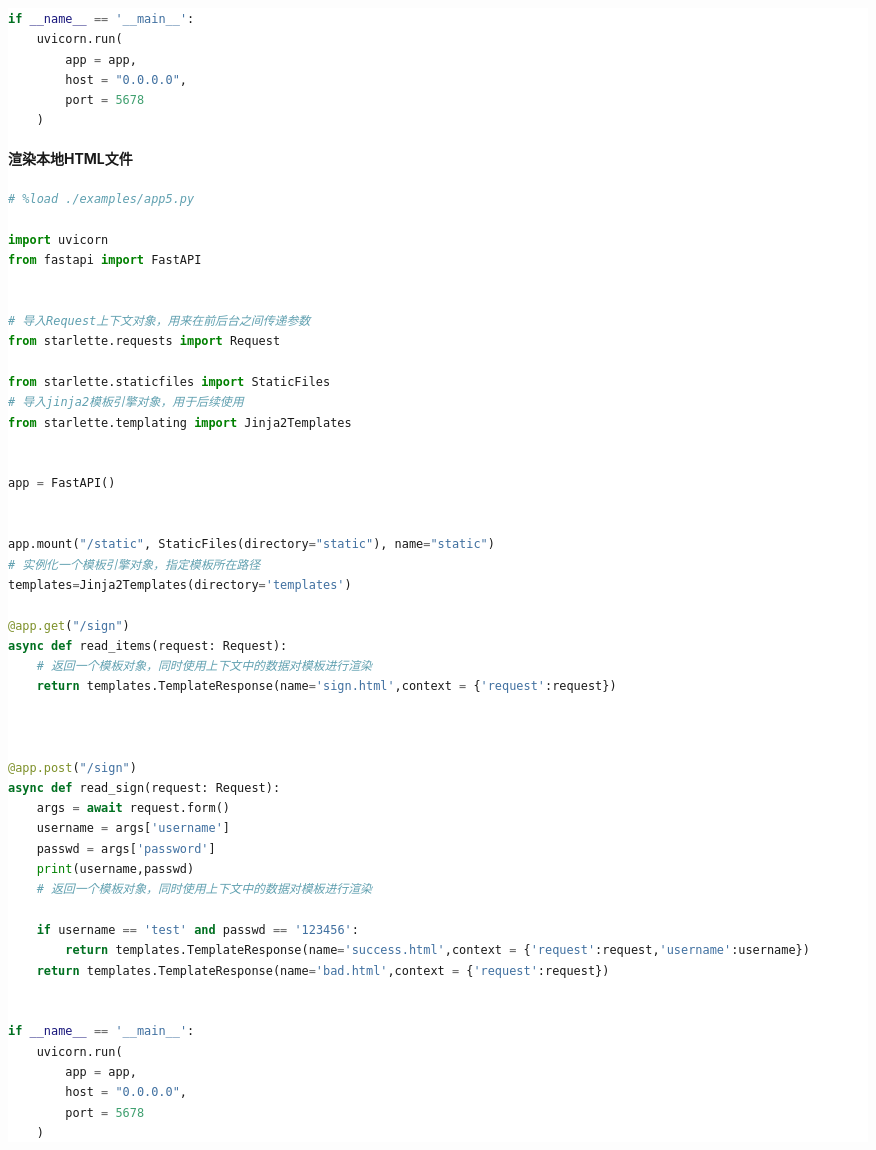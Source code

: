 ```python
if __name__ == '__main__':
    uvicorn.run(
        app = app,
        host = "0.0.0.0",
        port = 5678
    )
```

#### **渲染本地HTML文件**


```python
# %load ./examples/app5.py

import uvicorn
from fastapi import FastAPI


# 导入Request上下文对象，用来在前后台之间传递参数
from starlette.requests import Request

from starlette.staticfiles import StaticFiles
# 导入jinja2模板引擎对象，用于后续使用
from starlette.templating import Jinja2Templates


app = FastAPI()


app.mount("/static", StaticFiles(directory="static"), name="static")
# 实例化一个模板引擎对象，指定模板所在路径
templates=Jinja2Templates(directory='templates')

@app.get("/sign")
async def read_items(request: Request):
    # 返回一个模板对象，同时使用上下文中的数据对模板进行渲染
    return templates.TemplateResponse(name='sign.html',context = {'request':request})



@app.post("/sign")
async def read_sign(request: Request):
    args = await request.form()
    username = args['username']
    passwd = args['password']
    print(username,passwd)
    # 返回一个模板对象，同时使用上下文中的数据对模板进行渲染

    if username == 'test' and passwd == '123456':
        return templates.TemplateResponse(name='success.html',context = {'request':request,'username':username})
    return templates.TemplateResponse(name='bad.html',context = {'request':request})


if __name__ == '__main__':
    uvicorn.run(
        app = app,
        host = "0.0.0.0",
        port = 5678
    )
```
